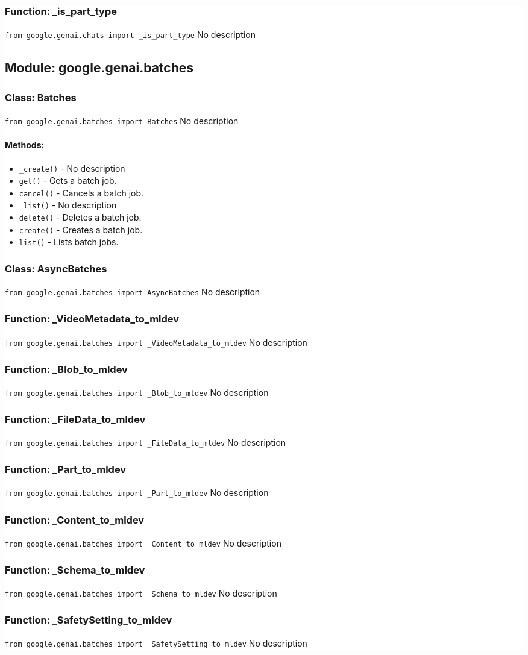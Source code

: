 ### Function: _is_part_type
`from google.genai.chats import _is_part_type`
No description

## Module: google.genai.batches

### Class: Batches
`from google.genai.batches import Batches`
No description

#### Methods:
- `_create()` - No description
- `get()` - Gets a batch job.
- `cancel()` - Cancels a batch job.
- `_list()` - No description
- `delete()` - Deletes a batch job.
- `create()` - Creates a batch job.
- `list()` - Lists batch jobs.

### Class: AsyncBatches
`from google.genai.batches import AsyncBatches`
No description

### Function: _VideoMetadata_to_mldev
`from google.genai.batches import _VideoMetadata_to_mldev`
No description

### Function: _Blob_to_mldev
`from google.genai.batches import _Blob_to_mldev`
No description

### Function: _FileData_to_mldev
`from google.genai.batches import _FileData_to_mldev`
No description

### Function: _Part_to_mldev
`from google.genai.batches import _Part_to_mldev`
No description

### Function: _Content_to_mldev
`from google.genai.batches import _Content_to_mldev`
No description

### Function: _Schema_to_mldev
`from google.genai.batches import _Schema_to_mldev`
No description

### Function: _SafetySetting_to_mldev
`from google.genai.batches import _SafetySetting_to_mldev`
No description
